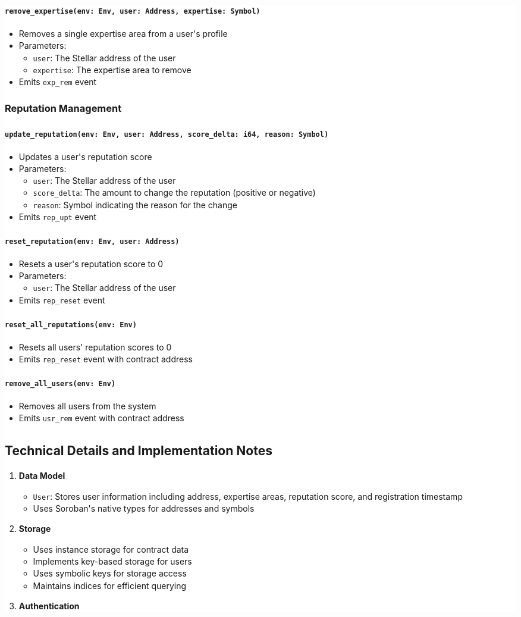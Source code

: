 #### `remove_expertise(env: Env, user: Address, expertise: Symbol)`

- Removes a single expertise area from a user's profile
- Parameters:
  - `user`: The Stellar address of the user
  - `expertise`: The expertise area to remove
- Emits `exp_rem` event

### Reputation Management

#### `update_reputation(env: Env, user: Address, score_delta: i64, reason: Symbol)`

- Updates a user's reputation score
- Parameters:
  - `user`: The Stellar address of the user
  - `score_delta`: The amount to change the reputation (positive or negative)
  - `reason`: Symbol indicating the reason for the change
- Emits `rep_upt` event

#### `reset_reputation(env: Env, user: Address)`

- Resets a user's reputation score to 0
- Parameters:
  - `user`: The Stellar address of the user
- Emits `rep_reset` event

#### `reset_all_reputations(env: Env)`

- Resets all users' reputation scores to 0
- Emits `rep_reset` event with contract address

#### `remove_all_users(env: Env)`

- Removes all users from the system
- Emits `usr_rem` event with contract address

## Technical Details and Implementation Notes

1. **Data Model**

   - `User`: Stores user information including address, expertise areas, reputation score, and registration timestamp
   - Uses Soroban's native types for addresses and symbols

2. **Storage**

   - Uses instance storage for contract data
   - Implements key-based storage for users
   - Uses symbolic keys for storage access
   - Maintains indices for efficient querying

3. **Authentication**

